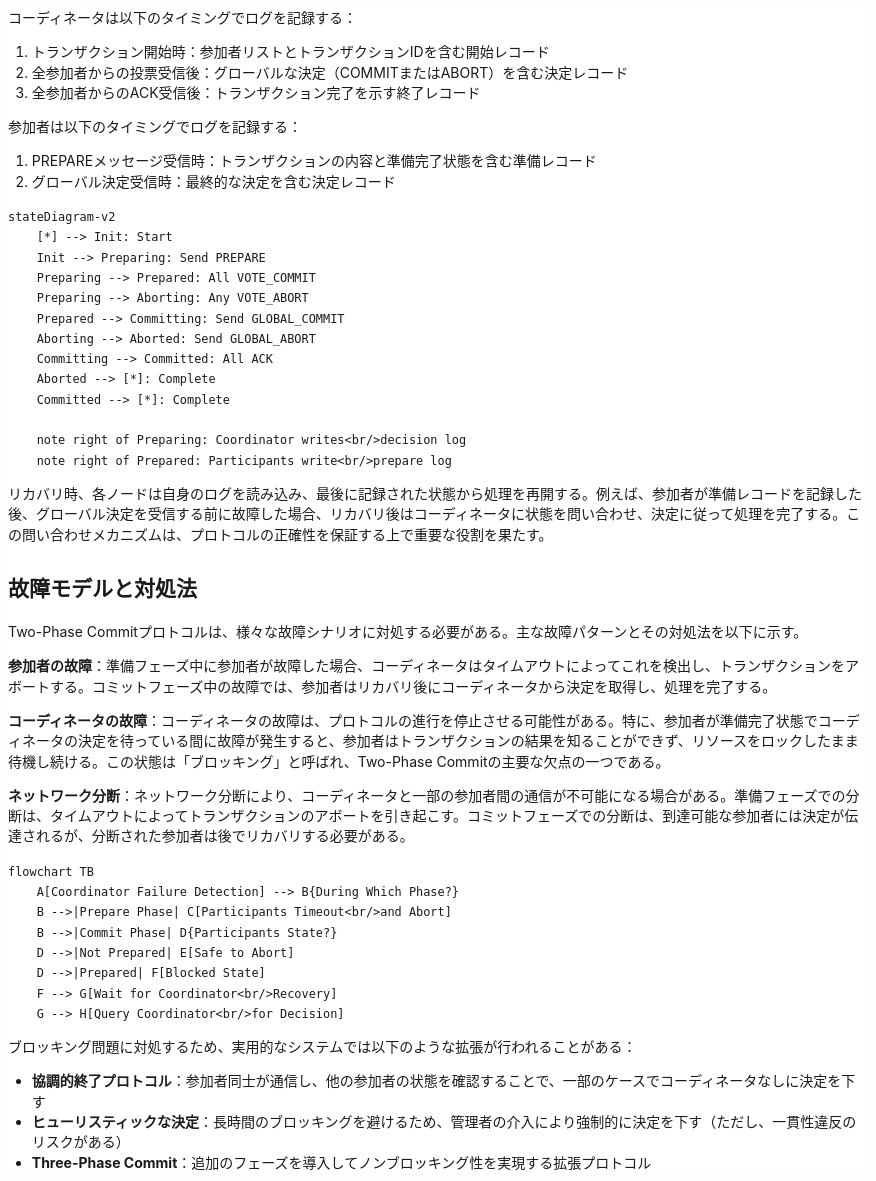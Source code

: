 コーディネータは以下のタイミングでログを記録する：

1. トランザクション開始時：参加者リストとトランザクションIDを含む開始レコード
2. 全参加者からの投票受信後：グローバルな決定（COMMITまたはABORT）を含む決定レコード
3. 全参加者からのACK受信後：トランザクション完了を示す終了レコード

参加者は以下のタイミングでログを記録する：

1. PREPAREメッセージ受信時：トランザクションの内容と準備完了状態を含む準備レコード
2. グローバル決定受信時：最終的な決定を含む決定レコード

```mermaid
stateDiagram-v2
    [*] --> Init: Start
    Init --> Preparing: Send PREPARE
    Preparing --> Prepared: All VOTE_COMMIT
    Preparing --> Aborting: Any VOTE_ABORT
    Prepared --> Committing: Send GLOBAL_COMMIT
    Aborting --> Aborted: Send GLOBAL_ABORT
    Committing --> Committed: All ACK
    Aborted --> [*]: Complete
    Committed --> [*]: Complete
    
    note right of Preparing: Coordinator writes<br/>decision log
    note right of Prepared: Participants write<br/>prepare log
```

リカバリ時、各ノードは自身のログを読み込み、最後に記録された状態から処理を再開する。例えば、参加者が準備レコードを記録した後、グローバル決定を受信する前に故障した場合、リカバリ後はコーディネータに状態を問い合わせ、決定に従って処理を完了する。この問い合わせメカニズムは、プロトコルの正確性を保証する上で重要な役割を果たす。

## 故障モデルと対処法

Two-Phase Commitプロトコルは、様々な故障シナリオに対処する必要がある。主な故障パターンとその対処法を以下に示す。

**参加者の故障**：準備フェーズ中に参加者が故障した場合、コーディネータはタイムアウトによってこれを検出し、トランザクションをアボートする。コミットフェーズ中の故障では、参加者はリカバリ後にコーディネータから決定を取得し、処理を完了する。

**コーディネータの故障**：コーディネータの故障は、プロトコルの進行を停止させる可能性がある。特に、参加者が準備完了状態でコーディネータの決定を待っている間に故障が発生すると、参加者はトランザクションの結果を知ることができず、リソースをロックしたまま待機し続ける。この状態は「ブロッキング」と呼ばれ、Two-Phase Commitの主要な欠点の一つである。

**ネットワーク分断**：ネットワーク分断により、コーディネータと一部の参加者間の通信が不可能になる場合がある。準備フェーズでの分断は、タイムアウトによってトランザクションのアボートを引き起こす。コミットフェーズでの分断は、到達可能な参加者には決定が伝達されるが、分断された参加者は後でリカバリする必要がある。

```mermaid
flowchart TB
    A[Coordinator Failure Detection] --> B{During Which Phase?}
    B -->|Prepare Phase| C[Participants Timeout<br/>and Abort]
    B -->|Commit Phase| D{Participants State?}
    D -->|Not Prepared| E[Safe to Abort]
    D -->|Prepared| F[Blocked State]
    F --> G[Wait for Coordinator<br/>Recovery]
    G --> H[Query Coordinator<br/>for Decision]
```

ブロッキング問題に対処するため、実用的なシステムでは以下のような拡張が行われることがある：

- **協調的終了プロトコル**：参加者同士が通信し、他の参加者の状態を確認することで、一部のケースでコーディネータなしに決定を下す
- **ヒューリスティックな決定**：長時間のブロッキングを避けるため、管理者の介入により強制的に決定を下す（ただし、一貫性違反のリスクがある）
- **Three-Phase Commit**：追加のフェーズを導入してノンブロッキング性を実現する拡張プロトコル


[^1]: Gray, J. (1978). Notes on data base operating systems. In Operating Systems (pp. 393-481). Springer, Berlin, Heidelberg.
[^2]: Fischer, M. J., Lynch, N. A., & Paterson, M. S. (1985). Impossibility of distributed consensus with one faulty process. Journal of the ACM (JACM), 32(2), 374-382.
[^3]: Jimenez-Peris, R., Patiño-Martinez, M., Kemme, B., & Alonso, G. (2002). Are quorums an alternative for data replication?. ACM Transactions on Database Systems (TODS), 27(3), 257-294.
[^4]: Skeen, D. (1981). Nonblocking commit protocols. In Proceedings of the 1981 ACM SIGMOD international conference on Management of data (pp. 133-142).
[^5]: Lamport, L. (1998). The part-time parliament. ACM Transactions on Computer Systems (TOCS), 16(2), 133-169.
[^6]: Ongaro, D., & Ousterhout, J. (2014). In search of an understandable consensus algorithm. In 2014 USENIX Annual Technical Conference (pp. 305-319).
[^7]: X/Open Company. (1991). Distributed Transaction Processing: The XA Specification. X/Open Company Limited.